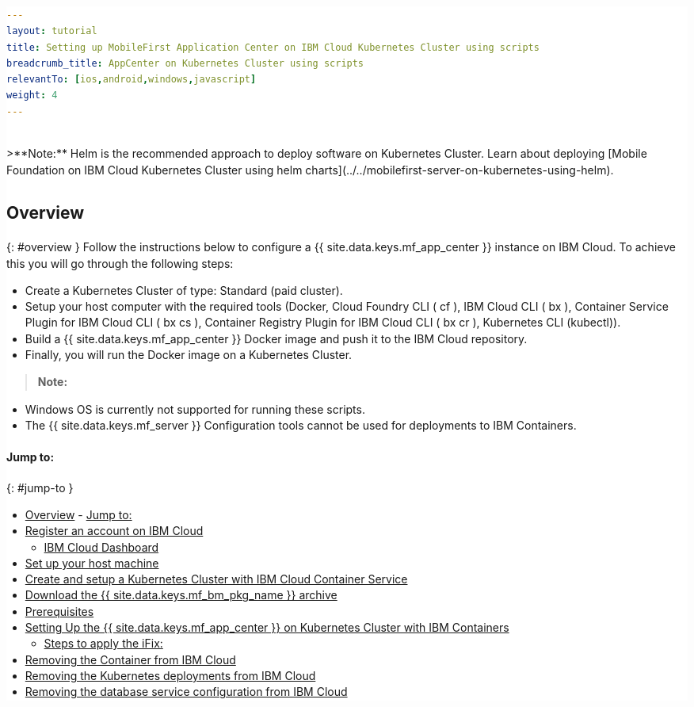 ```yaml
---
layout: tutorial
title: Setting up MobileFirst Application Center on IBM Cloud Kubernetes Cluster using scripts
breadcrumb_title: AppCenter on Kubernetes Cluster using scripts
relevantTo: [ios,android,windows,javascript]
weight: 4
---
```


<br/>
>**Note:** Helm is the recommended approach to deploy software on Kubernetes Cluster. Learn about deploying [Mobile Foundation on IBM Cloud Kubernetes Cluster using helm charts](../../mobilefirst-server-on-kubernetes-using-helm).

## Overview
{: #overview }
Follow the instructions below to configure a {{ site.data.keys.mf_app_center }} instance on IBM Cloud. To achieve this you will go through the following steps:

* Create a Kubernetes Cluster of type: Standard (paid cluster).
* Setup your host computer with the required tools (Docker, Cloud Foundry CLI ( cf ), IBM Cloud CLI ( bx ), Container Service Plugin for IBM Cloud CLI ( bx cs ), Container Registry Plugin for IBM Cloud CLI ( bx cr ), Kubernetes CLI (kubectl)).
* Build a {{ site.data.keys.mf_app_center }} Docker image and push it to the IBM Cloud repository.
* Finally, you will run the Docker image on a Kubernetes Cluster.

>**Note:**  
>
* Windows OS is currently not supported for running these scripts.  
* The {{ site.data.keys.mf_server }} Configuration tools cannot be used for deployments to IBM Containers.

#### Jump to:
{: #jump-to }
- [Overview](#overview)
        - [Jump to:](#jump-to)
- [Register an account on IBM Cloud](#register-an-account-on-ibm-cloud)
    - [IBM Cloud Dashboard](#ibm-cloud-dashboard)
- [Set up your host machine](#set-up-your-host-machine)
- [Create and setup a Kubernetes Cluster with IBM Cloud Container Service](#create-and-setup-a-kubernetes-cluster-with-ibm-cloud-container-service)
- [Download the {{ site.data.keys.mf_bm_pkg_name }} archive](#download-the--sitedatakeysmfbmpkgname--archive)
- [Prerequisites](#prerequisites)
- [Setting Up the {{ site.data.keys.mf_app_center }} on Kubernetes Cluster with IBM Containers](#setting-up-the--sitedatakeysmfappcenter--on-kubernetes-cluster-with-ibm-containers)
    - [Steps to apply the iFix:](#steps-to-apply-the-ifix)
- [Removing the Container from IBM Cloud](#removing-the-container-from-ibm-cloud)
- [Removing the Kubernetes deployments from IBM Cloud](#removing-the-kubernetes-deployments-from-ibm-cloud)
- [Removing the database service configuration from IBM Cloud](#removing-the-database-service-configuration-from-ibm-cloud)
